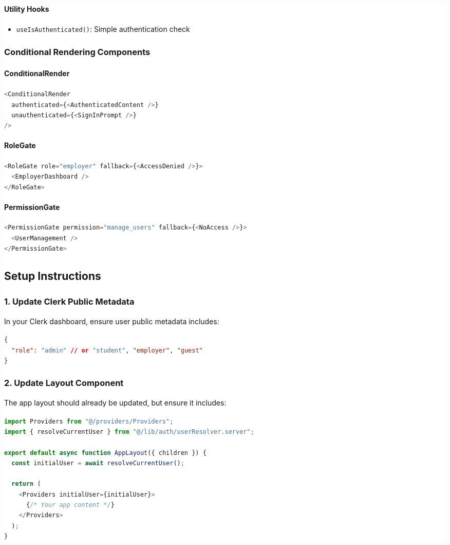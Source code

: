 #### Utility Hooks

- `useIsAuthenticated()`: Simple authentication check

### Conditional Rendering Components

#### ConditionalRender

```typescript
<ConditionalRender
  authenticated={<AuthenticatedContent />}
  unauthenticated={<SignInPrompt />}
/>
```

#### RoleGate

```typescript
<RoleGate role="employer" fallback={<AccessDenied />}>
  <EmployerDashboard />
</RoleGate>
```

#### PermissionGate

```typescript
<PermissionGate permission="manage_users" fallback={<NoAccess />}>
  <UserManagement />
</PermissionGate>
```

## Setup Instructions

### 1. Update Clerk Public Metadata

In your Clerk dashboard, ensure user public metadata includes:

```json
{
  "role": "admin" // or "student", "employer", "guest"
}
```

### 2. Update Layout Component

The app layout should already be updated, but ensure it includes:

```typescript
import Providers from "@/providers/Providers";
import { resolveCurrentUser } from "@/lib/auth/userResolver.server";

export default async function AppLayout({ children }) {
  const initialUser = await resolveCurrentUser();

  return (
    <Providers initialUser={initialUser}>
      {/* Your app content */}
    </Providers>
  );
}
```
